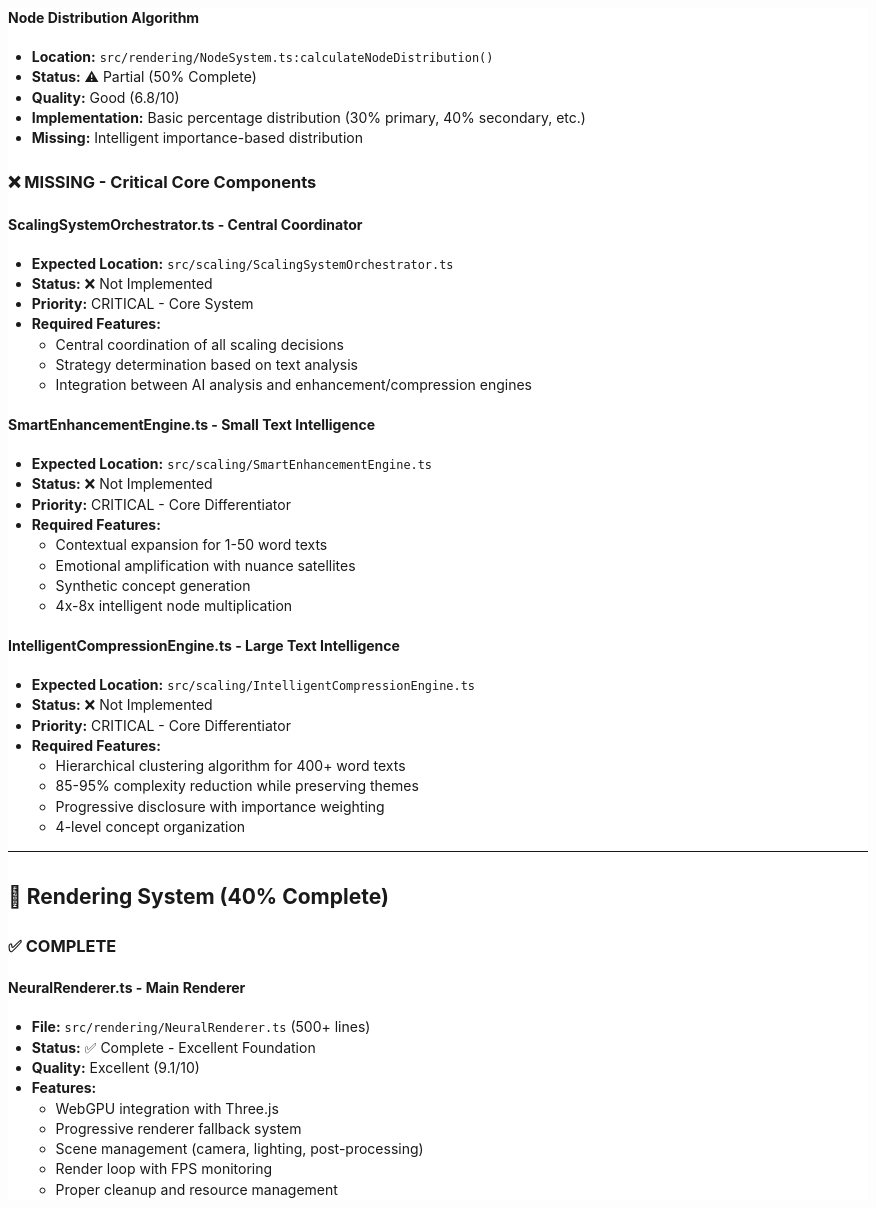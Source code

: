 #### **Node Distribution Algorithm**
- **Location:** `src/rendering/NodeSystem.ts:calculateNodeDistribution()`
- **Status:** ⚠️ Partial (50% Complete)
- **Quality:** Good (6.8/10)
- **Implementation:** Basic percentage distribution (30% primary, 40% secondary, etc.)
- **Missing:** Intelligent importance-based distribution

### ❌ MISSING - Critical Core Components

#### **ScalingSystemOrchestrator.ts** - Central Coordinator
- **Expected Location:** `src/scaling/ScalingSystemOrchestrator.ts`
- **Status:** ❌ Not Implemented
- **Priority:** CRITICAL - Core System
- **Required Features:**
  - Central coordination of all scaling decisions
  - Strategy determination based on text analysis
  - Integration between AI analysis and enhancement/compression engines

#### **SmartEnhancementEngine.ts** - Small Text Intelligence
- **Expected Location:** `src/scaling/SmartEnhancementEngine.ts`
- **Status:** ❌ Not Implemented  
- **Priority:** CRITICAL - Core Differentiator
- **Required Features:**
  - Contextual expansion for 1-50 word texts
  - Emotional amplification with nuance satellites
  - Synthetic concept generation
  - 4x-8x intelligent node multiplication

#### **IntelligentCompressionEngine.ts** - Large Text Intelligence
- **Expected Location:** `src/scaling/IntelligentCompressionEngine.ts`
- **Status:** ❌ Not Implemented
- **Priority:** CRITICAL - Core Differentiator
- **Required Features:**
  - Hierarchical clustering algorithm for 400+ word texts
  - 85-95% complexity reduction while preserving themes
  - Progressive disclosure with importance weighting
  - 4-level concept organization

---

## 🎨 Rendering System (40% Complete)

### ✅ COMPLETE

#### **NeuralRenderer.ts** - Main Renderer
- **File:** `src/rendering/NeuralRenderer.ts` (500+ lines)
- **Status:** ✅ Complete - Excellent Foundation
- **Quality:** Excellent (9.1/10)
- **Features:**
  - WebGPU integration with Three.js
  - Progressive renderer fallback system
  - Scene management (camera, lighting, post-processing)
  - Render loop with FPS monitoring
  - Proper cleanup and resource management
